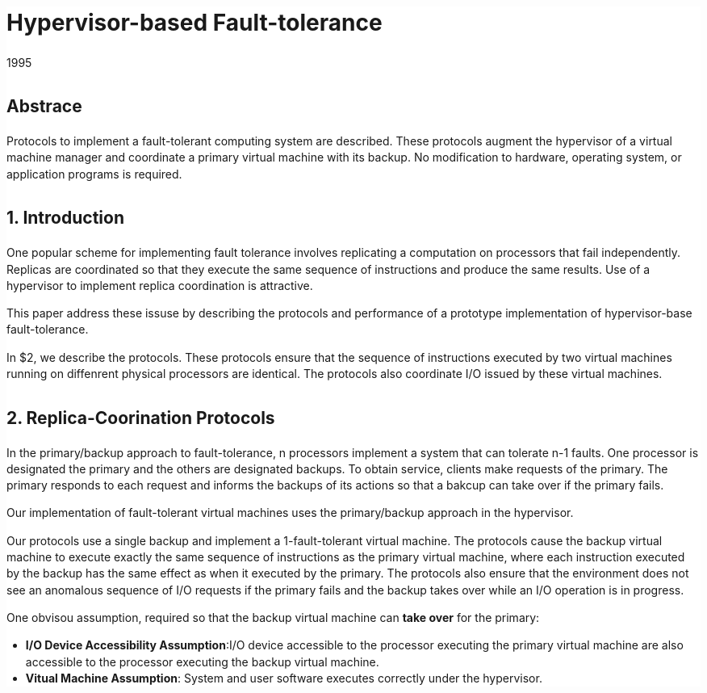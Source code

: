 # Hypervisor-based Fault-tolerance

1995

## Abstrace

Protocols to implement a fault-tolerant computing system are described.
These protocols augment the hypervisor of a virtual machine manager and coordinate a primary virtual machine with its backup.
No modification to hardware, operating system, or application programs is required.

## 1. Introduction

One popular scheme for implementing fault tolerance involves replicating a computation on processors that fail independently.
Replicas are coordinated so that they execute the same sequence of instructions and produce the same results.
Use of a hypervisor to implement replica coordination is attractive.

This paper address these issuse by describing the protocols and performance of a prototype implementation of hypervisor-base fault-tolerance.

In $2, we describe the protocols. These protocols ensure that the sequence of instructions executed by two virtual machines running on diffenrent physical processors are identical.
The protocols also coordinate I/O issued by these virtual machines.

## 2. Replica-Coorination Protocols

In the primary/backup approach to fault-tolerance, n processors implement a system that can tolerate n-1 faults. 
One processor is designated the primary and the others are designated backups. To obtain service, clients make requests of the primary. 
The primary responds to each request and informs the backups of its actions so that a bakcup can take over if the primary fails.

Our implementation of fault-tolerant virtual machines uses the primary/backup approach in the hypervisor.

Our protocols use a single backup and implement a 1-fault-tolerant virtual machine. The protocols cause the backup virtual machine to execute exactly the same 
sequence of instructions as the primary virtual machine, where each instruction executed by the backup has the same effect as when it executed by the primary. 
The protocols also ensure that the environment does not see an anomalous sequence of I/O requests if the primary fails and the backup takes over while an I/O 
operation is in progress.

One obvisou assumption, required so that the backup virtual machine can **take over** for the primary:

*  **I/O Device Accessibility Assumption**:I/O device accessible to the processor executing the primary virtual machine are also accessible to the processor executing the backup virtual machine.
*  **Vitual Machine Assumption**: System and user software executes correctly under the hypervisor.

